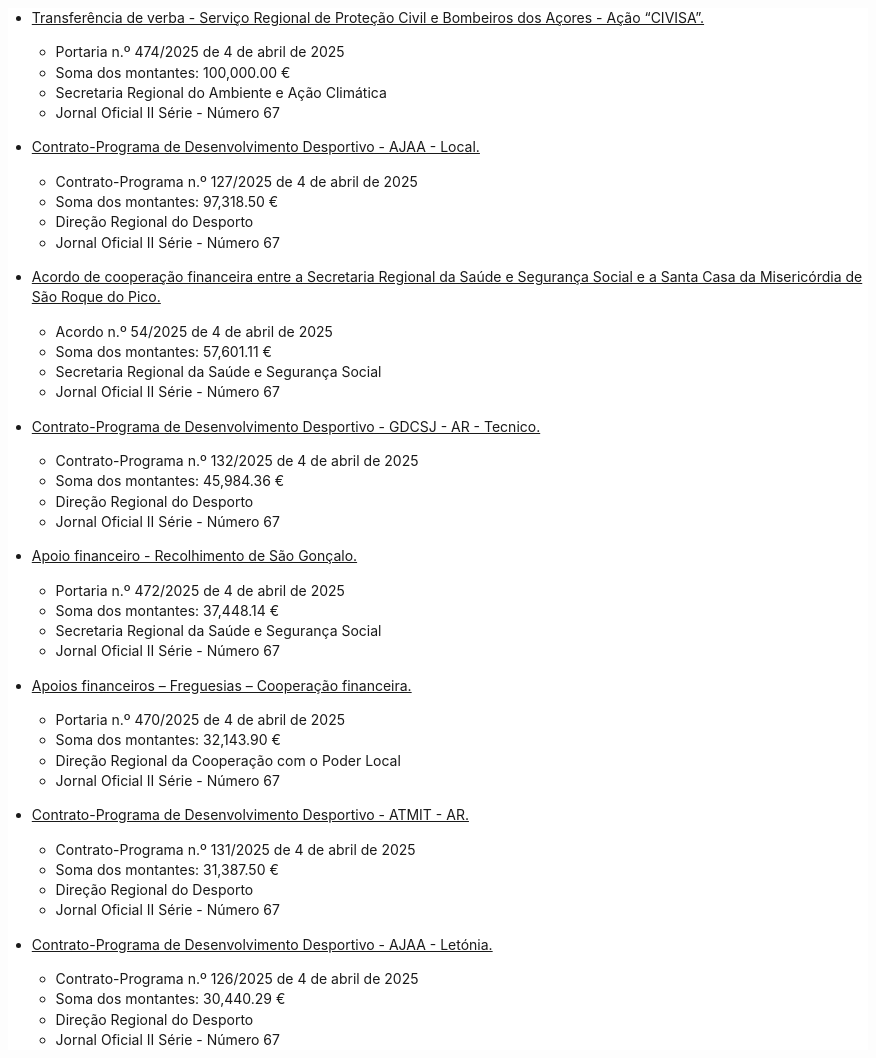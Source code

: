 * [Transferência de verba - Serviço Regional de Proteção Civil e Bombeiros dos Açores - Ação “CIVISA”.](https://jo.azores.gov.pt/#/ato/83361a05-b295-4577-a4a3-9ac1fe68e408)
  * Portaria n.º 474/2025 de 4 de abril de 2025
  * Soma dos montantes: 100,000.00 €
  * Secretaria Regional do Ambiente e Ação Climática
  * Jornal Oficial II Série - Número 67

* [Contrato-Programa de Desenvolvimento Desportivo - AJAA - Local.](https://jo.azores.gov.pt/#/ato/ac7452e6-06e2-4136-80b3-a37262a0182e)
  * Contrato-Programa n.º 127/2025 de 4 de abril de 2025
  * Soma dos montantes: 97,318.50 €
  * Direção Regional do Desporto
  * Jornal Oficial II Série - Número 67

* [Acordo de cooperação financeira entre a Secretaria Regional da Saúde e Segurança Social e a Santa Casa da Misericórdia de São Roque do Pico.](https://jo.azores.gov.pt/#/ato/696abcf1-479d-4b31-9399-c2614aef69ea)
  * Acordo n.º 54/2025 de 4 de abril de 2025
  * Soma dos montantes: 57,601.11 €
  * Secretaria Regional da Saúde e Segurança Social
  * Jornal Oficial II Série - Número 67

* [Contrato-Programa de Desenvolvimento Desportivo - GDCSJ - AR - Tecnico.](https://jo.azores.gov.pt/#/ato/647de74c-b96e-4a69-b7a3-2eceb9c5709c)
  * Contrato-Programa n.º 132/2025 de 4 de abril de 2025
  * Soma dos montantes: 45,984.36 €
  * Direção Regional do Desporto
  * Jornal Oficial II Série - Número 67

* [Apoio financeiro - Recolhimento de São Gonçalo.](https://jo.azores.gov.pt/#/ato/5af964a4-522f-48d4-95cc-70144975d2d7)
  * Portaria n.º 472/2025 de 4 de abril de 2025
  * Soma dos montantes: 37,448.14 €
  * Secretaria Regional da Saúde e Segurança Social
  * Jornal Oficial II Série - Número 67

* [Apoios financeiros – Freguesias – Cooperação financeira.](https://jo.azores.gov.pt/#/ato/4ead9789-eb57-4124-bd1e-ccb6a0f97b6c)
  * Portaria n.º 470/2025 de 4 de abril de 2025
  * Soma dos montantes: 32,143.90 €
  * Direção Regional da Cooperação com o Poder Local
  * Jornal Oficial II Série - Número 67

* [Contrato-Programa de Desenvolvimento Desportivo - ATMIT - AR.](https://jo.azores.gov.pt/#/ato/5a420e3c-e6e6-4f6a-8c93-81e19e5c6cc9)
  * Contrato-Programa n.º 131/2025 de 4 de abril de 2025
  * Soma dos montantes: 31,387.50 €
  * Direção Regional do Desporto
  * Jornal Oficial II Série - Número 67

* [Contrato-Programa de Desenvolvimento Desportivo - AJAA - Letónia.](https://jo.azores.gov.pt/#/ato/8ad51abb-578c-4c05-8257-dc8484aee885)
  * Contrato-Programa n.º 126/2025 de 4 de abril de 2025
  * Soma dos montantes: 30,440.29 €
  * Direção Regional do Desporto
  * Jornal Oficial II Série - Número 67
